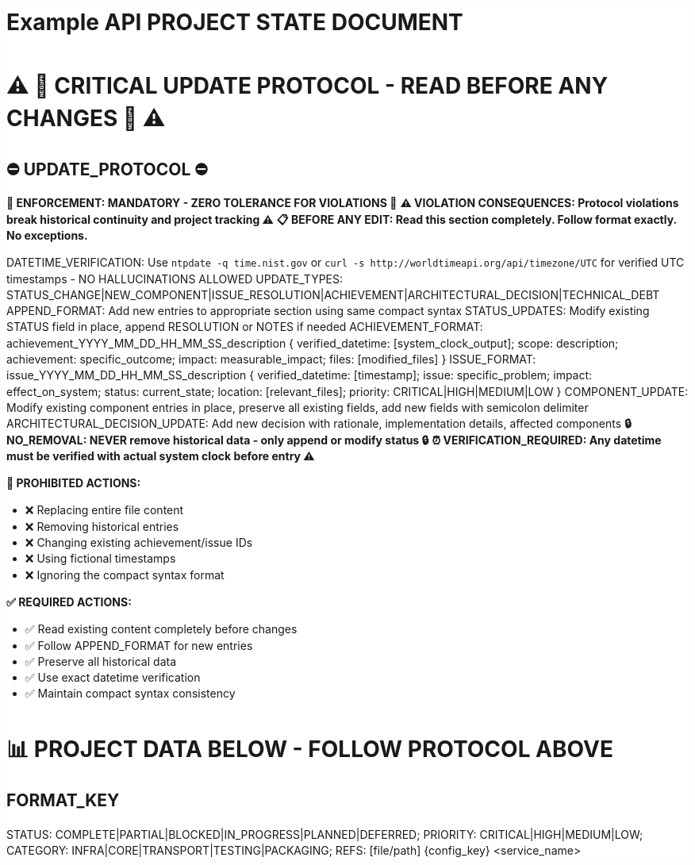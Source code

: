 # Example API PROJECT STATE DOCUMENT

# ⚠️ 🚨 CRITICAL UPDATE PROTOCOL - READ BEFORE ANY CHANGES 🚨 ⚠️

## ⛔ UPDATE_PROTOCOL ⛔
**🚨 ENFORCEMENT: MANDATORY - ZERO TOLERANCE FOR VIOLATIONS 🚨**
**⚠️ VIOLATION CONSEQUENCES: Protocol violations break historical continuity and project tracking ⚠️**
**📋 BEFORE ANY EDIT: Read this section completely. Follow format exactly. No exceptions.**

DATETIME_VERIFICATION: Use `ntpdate -q time.nist.gov` or `curl -s http://worldtimeapi.org/api/timezone/UTC` for verified UTC timestamps - NO HALLUCINATIONS ALLOWED
UPDATE_TYPES: STATUS_CHANGE|NEW_COMPONENT|ISSUE_RESOLUTION|ACHIEVEMENT|ARCHITECTURAL_DECISION|TECHNICAL_DEBT
APPEND_FORMAT: Add new entries to appropriate section using same compact syntax
STATUS_UPDATES: Modify existing STATUS field in place, append RESOLUTION or NOTES if needed
ACHIEVEMENT_FORMAT: achievement_YYYY_MM_DD_HH_MM_SS_description { verified_datetime: [system_clock_output]; scope: description; achievement: specific_outcome; impact: measurable_impact; files: [modified_files] }
ISSUE_FORMAT: issue_YYYY_MM_DD_HH_MM_SS_description { verified_datetime: [timestamp]; issue: specific_problem; impact: effect_on_system; status: current_state; location: [relevant_files]; priority: CRITICAL|HIGH|MEDIUM|LOW }
COMPONENT_UPDATE: Modify existing component entries in place, preserve all existing fields, add new fields with semicolon delimiter
ARCHITECTURAL_DECISION_UPDATE: Add new decision with rationale, implementation details, affected components
**🔒 NO_REMOVAL: NEVER remove historical data - only append or modify status 🔒**
**⏰ VERIFICATION_REQUIRED: Any datetime must be verified with actual system clock before entry ⚠️**

**🛑 PROHIBITED ACTIONS:**
- ❌ Replacing entire file content
- ❌ Removing historical entries
- ❌ Changing existing achievement/issue IDs
- ❌ Using fictional timestamps
- ❌ Ignoring the compact syntax format

**✅ REQUIRED ACTIONS:**
- ✅ Read existing content completely before changes
- ✅ Follow APPEND_FORMAT for new entries
- ✅ Preserve all historical data
- ✅ Use exact datetime verification
- ✅ Maintain compact syntax consistency

# 📊 PROJECT DATA BELOW - FOLLOW PROTOCOL ABOVE

## FORMAT_KEY
STATUS: COMPLETE|PARTIAL|BLOCKED|IN_PROGRESS|PLANNED|DEFERRED; PRIORITY: CRITICAL|HIGH|MEDIUM|LOW; CATEGORY: INFRA|CORE|TRANSPORT|TESTING|PACKAGING; REFS: [file/path] {config_key} <service_name>
